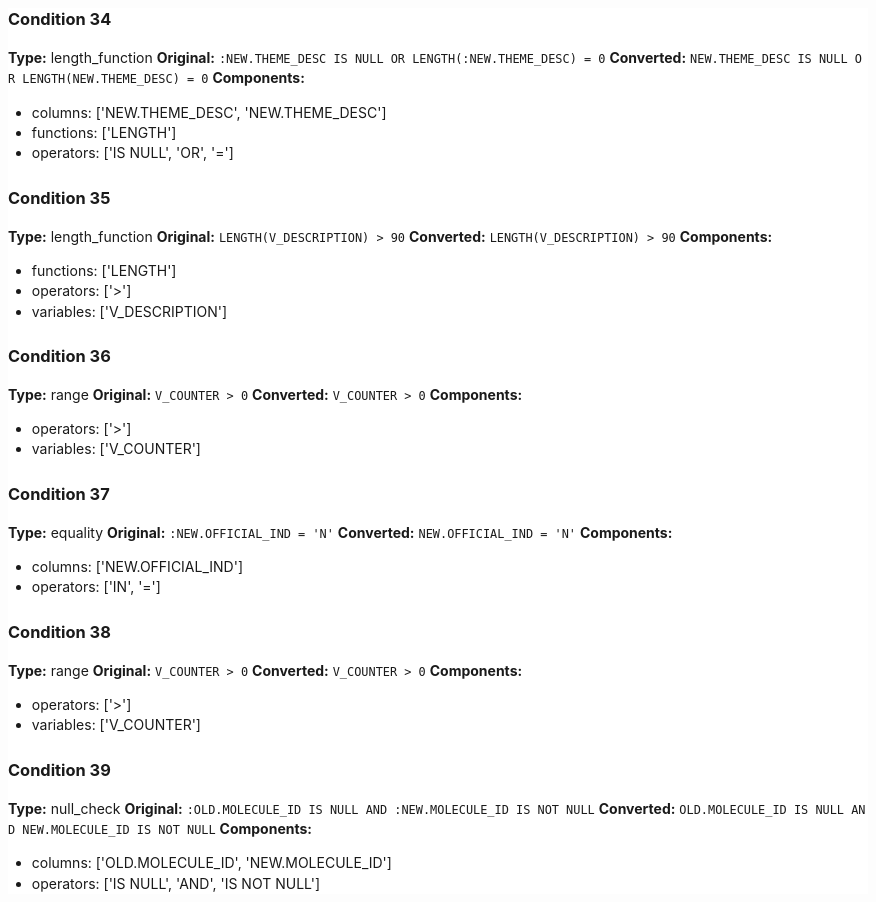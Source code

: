 ### Condition 34
**Type:** length_function
**Original:** `:NEW.THEME_DESC IS NULL OR LENGTH(:NEW.THEME_DESC) = 0`
**Converted:** `NEW.THEME_DESC IS NULL OR LENGTH(NEW.THEME_DESC) = 0`
**Components:**
  - columns: ['NEW.THEME_DESC', 'NEW.THEME_DESC']
  - functions: ['LENGTH']
  - operators: ['IS NULL', 'OR', '=']

### Condition 35
**Type:** length_function
**Original:** `LENGTH(V_DESCRIPTION) > 90`
**Converted:** `LENGTH(V_DESCRIPTION) > 90`
**Components:**
  - functions: ['LENGTH']
  - operators: ['>']
  - variables: ['V_DESCRIPTION']

### Condition 36
**Type:** range
**Original:** `V_COUNTER > 0`
**Converted:** `V_COUNTER > 0`
**Components:**
  - operators: ['>']
  - variables: ['V_COUNTER']

### Condition 37
**Type:** equality
**Original:** `:NEW.OFFICIAL_IND = 'N'`
**Converted:** `NEW.OFFICIAL_IND = 'N'`
**Components:**
  - columns: ['NEW.OFFICIAL_IND']
  - operators: ['IN', '=']

### Condition 38
**Type:** range
**Original:** `V_COUNTER > 0`
**Converted:** `V_COUNTER > 0`
**Components:**
  - operators: ['>']
  - variables: ['V_COUNTER']

### Condition 39
**Type:** null_check
**Original:** `:OLD.MOLECULE_ID IS NULL AND :NEW.MOLECULE_ID IS NOT NULL`
**Converted:** `OLD.MOLECULE_ID IS NULL AND NEW.MOLECULE_ID IS NOT NULL`
**Components:**
  - columns: ['OLD.MOLECULE_ID', 'NEW.MOLECULE_ID']
  - operators: ['IS NULL', 'AND', 'IS NOT NULL']
